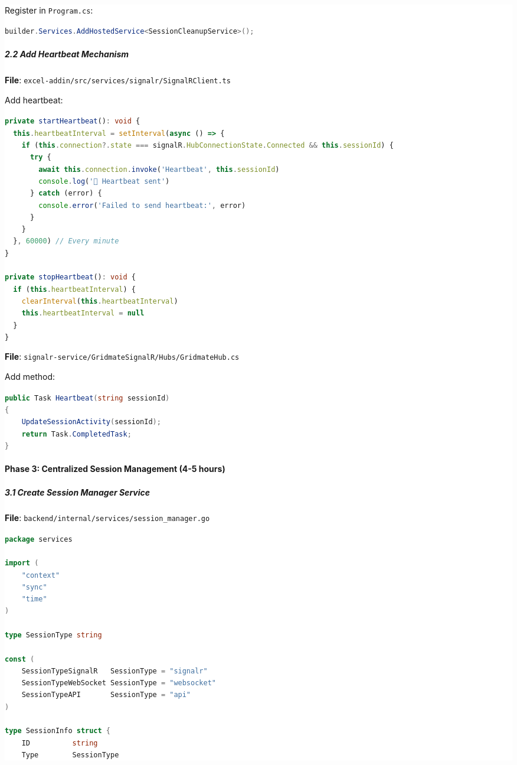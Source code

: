 Register in `Program.cs`:
```csharp
builder.Services.AddHostedService<SessionCleanupService>();
```

##### 2.2 Add Heartbeat Mechanism
**File**: `excel-addin/src/services/signalr/SignalRClient.ts`

Add heartbeat:
```typescript
private startHeartbeat(): void {
  this.heartbeatInterval = setInterval(async () => {
    if (this.connection?.state === signalR.HubConnectionState.Connected && this.sessionId) {
      try {
        await this.connection.invoke('Heartbeat', this.sessionId)
        console.log('💓 Heartbeat sent')
      } catch (error) {
        console.error('Failed to send heartbeat:', error)
      }
    }
  }, 60000) // Every minute
}

private stopHeartbeat(): void {
  if (this.heartbeatInterval) {
    clearInterval(this.heartbeatInterval)
    this.heartbeatInterval = null
  }
}
```

**File**: `signalr-service/GridmateSignalR/Hubs/GridmateHub.cs`

Add method:
```csharp
public Task Heartbeat(string sessionId)
{
    UpdateSessionActivity(sessionId);
    return Task.CompletedTask;
}
```

#### Phase 3: Centralized Session Management (4-5 hours)

##### 3.1 Create Session Manager Service
**File**: `backend/internal/services/session_manager.go`

```go
package services

import (
    "context"
    "sync"
    "time"
)

type SessionType string

const (
    SessionTypeSignalR   SessionType = "signalr"
    SessionTypeWebSocket SessionType = "websocket"
    SessionTypeAPI       SessionType = "api"
)

type SessionInfo struct {
    ID          string
    Type        SessionType
```